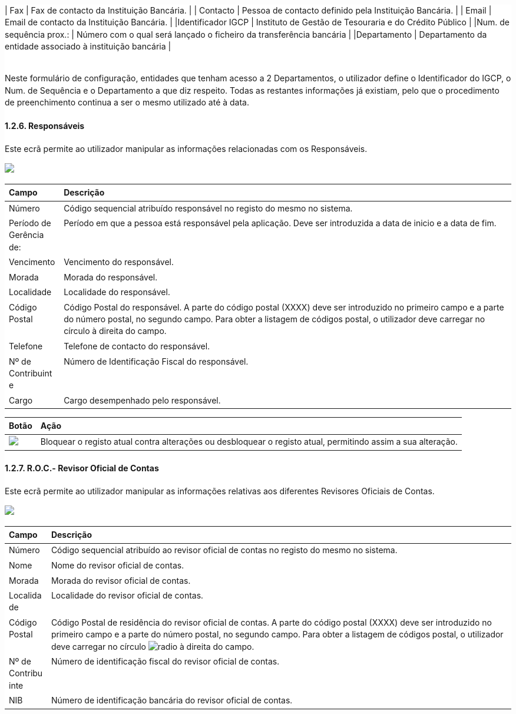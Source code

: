 | Fax | Fax de contacto da Instituição Bancária. |
| Contacto | Pessoa de contacto definido pela Instituição Bancária. |
| Email | Email de contacto da Instituição Bancária. |
|Identificador IGCP   | Instituto de Gestão de Tesouraria e do Crédito Público  |
|Num. de sequência prox.:   | Número com o qual será lançado o ficheiro da transferência bancária  |
|Departamento   | Departamento da entidade associado à instituição bancária  |

</br>Neste formulário de configuração, entidades que tenham acesso a 2 Departamentos, o utilizador define o Identificador do IGCP, o Num. de Sequência e o Departamento a que diz respeito. Todas as restantes informações já existiam, pelo que o procedimento de preenchimento continua a ser o mesmo utilizado até à data.

#### 1.2.6. Responsáveis

Este ecrã permite ao utilizador manipular as informações relacionadas com os Responsáveis.

![](https://spmssicc.github.io/pages/markdown/mu_snc_ap.assets/mu_snc_ap-2d63703e.png)

| Campo | Descrição |
|:---|:---|
| Número | Código sequencial atribuído responsável no registo do mesmo no sistema.
| Período de Gerência de: | Período em que a pessoa está responsável pela aplicação. Deve ser introduzida a data de inicio e a data de fim. |
| Vencimento | Vencimento do responsável. |
| Morada | Morada do responsável. |
| Localidade | Localidade do responsável. |
| Código Postal | Código Postal do responsável. A parte do código postal (XXXX) deve ser introduzido no primeiro campo e a parte do número postal, no segundo campo. Para obter a listagem de códigos postal, o utilizador deve carregar no círculo à direita do campo. |
| Telefone | Telefone de contacto do responsável. |
| Nº de Contribuinte | Número de Identificação Fiscal do responsável. |
| Cargo | Cargo desempenhado pelo responsável. |

| Botão | Ação |
|:---|:---|
| ![](https://spmssicc.github.io/pages/markdown/mu_snc_ap.assets/mu_snc_ap-1e4b0b1d.png) | Bloquear o registo atual contra alterações ou desbloquear o registo atual, permitindo assim a sua alteração. |


#### 1.2.7. R.O.C.- Revisor Oficial de Contas

Este ecrã permite ao utilizador manipular as informações relativas aos diferentes Revisores Oficiais de Contas.

![](https://spmssicc.github.io/pages/markdown/mu_snc_ap.assets/mu_snc_ap-685a4261.png)

| Campo | Descrição |
|:---|:---|
| Número | Código sequencial atribuído ao revisor oficial de contas no registo do mesmo no sistema. |
| Nome | Nome do revisor oficial de contas. |
| Morada | Morada do revisor oficial de contas. |
| Localidade | Localidade do revisor oficial de contas. |
| Código Postal | Código Postal de residência do revisor oficial de contas. A parte do código postal (XXXX) deve ser introduzido no primeiro campo e a parte do número postal, no segundo campo. Para obter a listagem de códigos postal, o utilizador deve carregar no círculo ![radio](https://spmssicc.github.io/pages/markdown/menus.assets/img_radio.png) à direita do campo. |
| Nº de Contribuinte | Número de identificação fiscal do revisor oficial de contas. |
| NIB | Número de identificação bancária do revisor oficial de contas. |